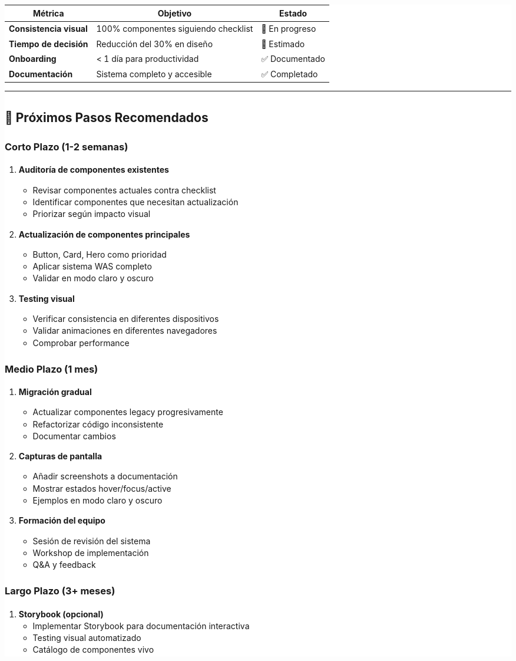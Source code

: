 | Métrica                 | Objetivo                             | Estado         |
| ----------------------- | ------------------------------------ | -------------- |
| **Consistencia visual** | 100% componentes siguiendo checklist | 🎯 En progreso |
| **Tiempo de decisión**  | Reducción del 30% en diseño          | 🎯 Estimado    |
| **Onboarding**          | < 1 día para productividad           | ✅ Documentado |
| **Documentación**       | Sistema completo y accesible         | ✅ Completado  |

---

## 🎯 Próximos Pasos Recomendados

### Corto Plazo (1-2 semanas)

1. **Auditoría de componentes existentes**
   - Revisar componentes actuales contra checklist
   - Identificar componentes que necesitan actualización
   - Priorizar según impacto visual

2. **Actualización de componentes principales**
   - Button, Card, Hero como prioridad
   - Aplicar sistema WAS completo
   - Validar en modo claro y oscuro

3. **Testing visual**
   - Verificar consistencia en diferentes dispositivos
   - Validar animaciones en diferentes navegadores
   - Comprobar performance

### Medio Plazo (1 mes)

1. **Migración gradual**
   - Actualizar componentes legacy progresivamente
   - Refactorizar código inconsistente
   - Documentar cambios

2. **Capturas de pantalla**
   - Añadir screenshots a documentación
   - Mostrar estados hover/focus/active
   - Ejemplos en modo claro y oscuro

3. **Formación del equipo**
   - Sesión de revisión del sistema
   - Workshop de implementación
   - Q&A y feedback

### Largo Plazo (3+ meses)

1. **Storybook (opcional)**
   - Implementar Storybook para documentación interactiva
   - Testing visual automatizado
   - Catálogo de componentes vivo
